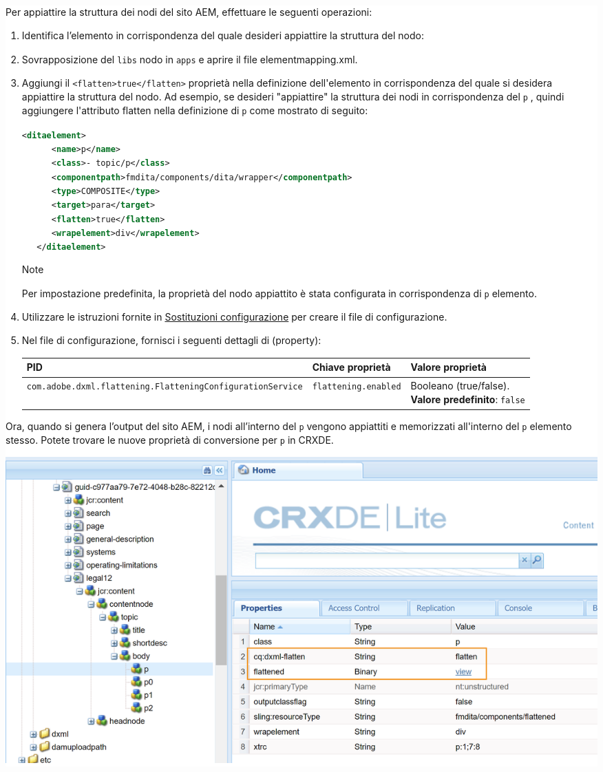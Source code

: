 Per appiattire la struttura dei nodi del sito AEM, effettuare le seguenti operazioni:

1. Identifica l’elemento in corrispondenza del quale desideri appiattire la struttura del nodo:

1. Sovrapposizione del `libs` nodo in `apps` e aprire il file elementmapping.xml.

1. Aggiungi il `<flatten>true</flatten>` proprietà nella definizione dell&#39;elemento in corrispondenza del quale si desidera appiattire la struttura del nodo. Ad esempio, se desideri &quot;appiattire&quot; la struttura dei nodi in corrispondenza del `p` , quindi aggiungere l&#39;attributo flatten nella definizione di `p` come mostrato di seguito:

   ```XML
   <ditaelement>
         <name>p</name>
         <class>- topic/p</class>
         <componentpath>fmdita/components/dita/wrapper</componentpath>
         <type>COMPOSITE</type>
         <target>para</target>
         <flatten>true</flatten>
         <wrapelement>div</wrapelement>
      </ditaelement>
   ```

   >[!NOTE]
   >
   > Per impostazione predefinita, la proprietà del nodo appiattito è stata configurata in corrispondenza di `p` elemento.

1. Utilizzare le istruzioni fornite in [Sostituzioni configurazione](download-install-additional-config-override.md#) per creare il file di configurazione.
1. Nel file di configurazione, fornisci i seguenti dettagli di \(property\):

   | PID | Chiave proprietà | Valore proprietà |
   |---|------------|--------------|
   | `com.adobe.dxml.flattening.FlatteningConfigurationService` | `flattening.enabled` | Booleano \(true/false\).<br> **Valore predefinito**: `false` |


Ora, quando si genera l’output del sito AEM, i nodi all’interno del `p` vengono appiattiti e memorizzati all&#39;interno del `p` elemento stesso. Potete trovare le nuove proprietà di conversione per `p` in CRXDE.

![](assets/flatten-aem-site-note-props-crxde.png)
